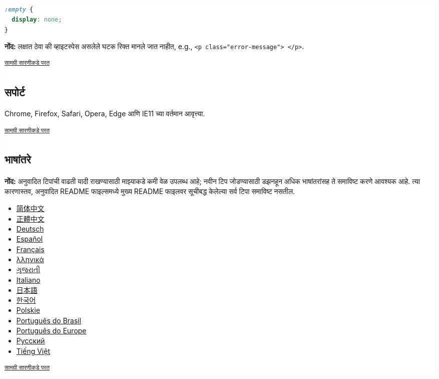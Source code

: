 ```css
:empty {
  display: none;
}
```

**नोंद:** लक्षात ठेवा की व्हाइटस्पेस असलेले घटक रिक्त मानले जात नाहीत, e.g., `<p class="error-message"> </p>`.

<sup>[सामग्री सारणीकडे परत](#सामग्री-सारणी)</sup>


## सपोर्ट

Chrome, Firefox, Safari, Opera, Edge आणि IE11 च्या वर्तमान आवृत्त्या.

<sup>[सामग्री सारणीकडे परत](#सामग्री-सारणी)</sup>


## भाषांतरे

**नोंद:** अनुवादित टिपांची वाढती यादी राखण्यासाठी माझ्याकडे कमी वेळ उपलब्ध आहे; नवीन टिप जोडण्यासाठी डझनहून अधिक भाषांतरांसह ते समाविष्ट करणे आवश्यक आहे. त्या कारणास्तव, अनुवादित README फाइल्समध्ये मुख्य README फाइलवर सूचीबद्ध केलेल्या सर्व टिपा समाविष्ट नसतील.

* [简体中文](https://github.com/AllThingsSmitty/css-protips/tree/master/translations/zh-CN)
* [正體中文](https://github.com/AllThingsSmitty/css-protips/tree/master/translations/zh-TW)
* [Deutsch](https://github.com/AllThingsSmitty/css-protips/tree/master/translations/de-DE)
* [Español](https://github.com/AllThingsSmitty/css-protips/tree/master/translations/es-ES)
* [Français](https://github.com/AllThingsSmitty/css-protips/tree/master/translations/fr-FR)
* [λληνικά](https://github.com/AllThingsSmitty/css-protips/tree/master/translations/gr-GR)
* [ગુજરાતી](https://github.com/AllThingsSmitty/css-protips/tree/master/translations/gu-IND)
* [Italiano](https://github.com/AllThingsSmitty/css-protips/tree/master/translations/it-IT)
* [日本語](https://github.com/AllThingsSmitty/css-protips/tree/master/translations/ja-JP)
* [한국어](https://github.com/AllThingsSmitty/css-protips/tree/master/translations/ko-KR)
* [Polskie](https://github.com/AllThingsSmitty/css-protips/tree/master/translations/pl-PL)
* [Português do Brasil](https://github.com/AllThingsSmitty/css-protips/tree/master/translations/pt-BR)
* [Português do Europe](https://github.com/AllThingsSmitty/css-protips/tree/master/translations/pt-PT)
* [Русский](https://github.com/AllThingsSmitty/css-protips/tree/master/translations/ru-RU)
* [Tiếng Việt](https://github.com/AllThingsSmitty/css-protips/tree/master/translations/vn-VN)

<sup>[सामग्री सारणीकडे परत](#सामग्री-सारणी)</sup>
